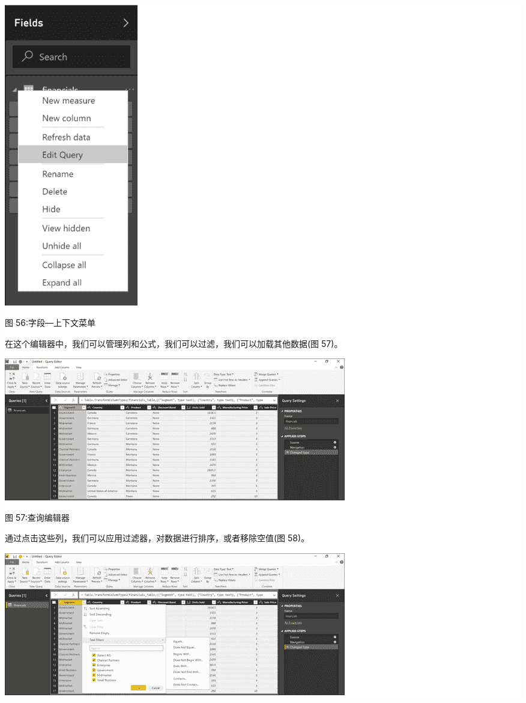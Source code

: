 ![](img/image068.png)

图 56:字段—上下文菜单

在这个编辑器中，我们可以管理列和公式，我们可以过滤，我们可以加载其他数据(图 57)。

![](img/image069.png)

图 57:查询编辑器

通过点击这些列，我们可以应用过滤器，对数据进行排序，或者移除空值(图 58)。

![](img/image070.png)
